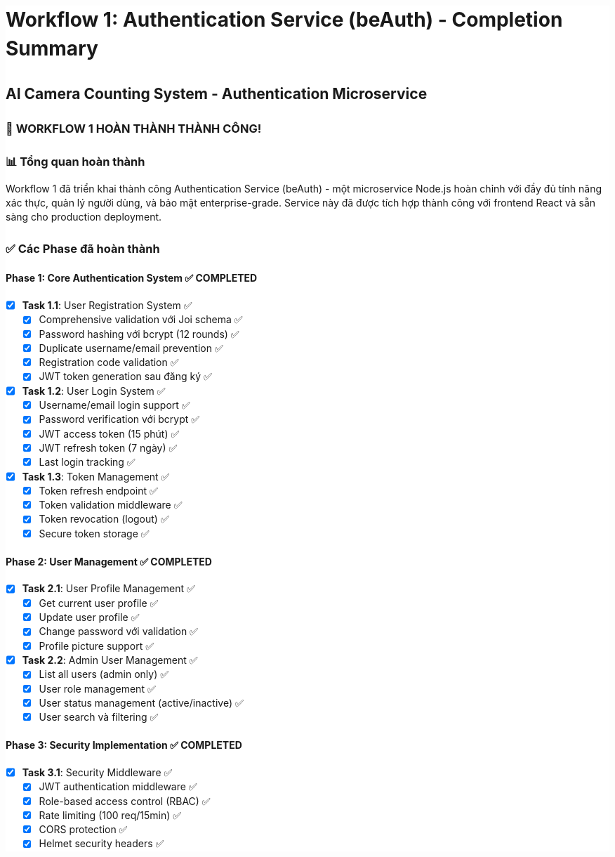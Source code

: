 # Workflow 1: Authentication Service (beAuth) - Completion Summary
## AI Camera Counting System - Authentication Microservice

### 🎉 **WORKFLOW 1 HOÀN THÀNH THÀNH CÔNG!**

### 📊 **Tổng quan hoàn thành**
Workflow 1 đã triển khai thành công Authentication Service (beAuth) - một microservice Node.js hoàn chỉnh với đầy đủ tính năng xác thực, quản lý người dùng, và bảo mật enterprise-grade. Service này đã được tích hợp thành công với frontend React và sẵn sàng cho production deployment.

### ✅ **Các Phase đã hoàn thành**

#### Phase 1: Core Authentication System ✅ **COMPLETED**
- [x] **Task 1.1**: User Registration System ✅
  - [x] Comprehensive validation với Joi schema ✅
  - [x] Password hashing với bcrypt (12 rounds) ✅
  - [x] Duplicate username/email prevention ✅
  - [x] Registration code validation ✅
  - [x] JWT token generation sau đăng ký ✅

- [x] **Task 1.2**: User Login System ✅
  - [x] Username/email login support ✅
  - [x] Password verification với bcrypt ✅
  - [x] JWT access token (15 phút) ✅
  - [x] JWT refresh token (7 ngày) ✅
  - [x] Last login tracking ✅

- [x] **Task 1.3**: Token Management ✅
  - [x] Token refresh endpoint ✅
  - [x] Token validation middleware ✅
  - [x] Token revocation (logout) ✅
  - [x] Secure token storage ✅

#### Phase 2: User Management ✅ **COMPLETED**
- [x] **Task 2.1**: User Profile Management ✅
  - [x] Get current user profile ✅
  - [x] Update user profile ✅
  - [x] Change password với validation ✅
  - [x] Profile picture support ✅

- [x] **Task 2.2**: Admin User Management ✅
  - [x] List all users (admin only) ✅
  - [x] User role management ✅
  - [x] User status management (active/inactive) ✅
  - [x] User search và filtering ✅

#### Phase 3: Security Implementation ✅ **COMPLETED**
- [x] **Task 3.1**: Security Middleware ✅
  - [x] JWT authentication middleware ✅
  - [x] Role-based access control (RBAC) ✅
  - [x] Rate limiting (100 req/15min) ✅
  - [x] CORS protection ✅
  - [x] Helmet security headers ✅
